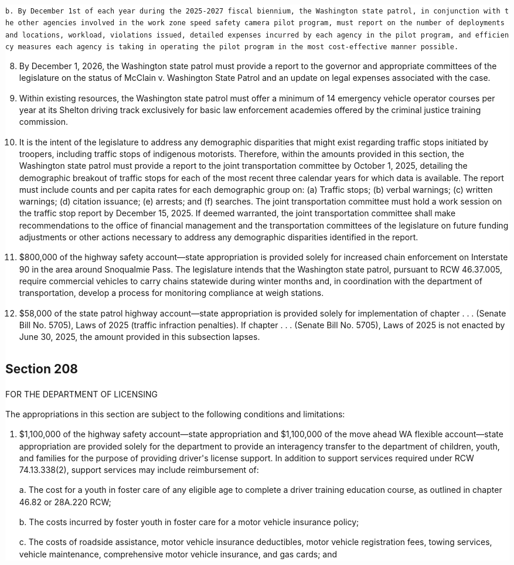     b. By December 1st of each year during the 2025-2027 fiscal biennium, the Washington state patrol, in conjunction with the other agencies involved in the work zone speed safety camera pilot program, must report on the number of deployments and locations, workload, violations issued, detailed expenses incurred by each agency in the pilot program, and efficiency measures each agency is taking in operating the pilot program in the most cost-effective manner possible.

8. By December 1, 2026, the Washington state patrol must provide a report to the governor and appropriate committees of the legislature on the status of McClain v. Washington State Patrol and an update on legal expenses associated with the case.

9. Within existing resources, the Washington state patrol must offer a minimum of 14 emergency vehicle operator courses per year at its Shelton driving track exclusively for basic law enforcement academies offered by the criminal justice training commission.

10. It is the intent of the legislature to address any demographic disparities that might exist regarding traffic stops initiated by troopers, including traffic stops of indigenous motorists. Therefore, within the amounts provided in this section, the Washington state patrol must provide a report to the joint transportation committee by October 1, 2025, detailing the demographic breakout of traffic stops for each of the most recent three calendar years for which data is available. The report must include counts and per capita rates for each demographic group on: (a) Traffic stops; (b) verbal warnings; (c) written warnings; (d) citation issuance; (e) arrests; and (f) searches. The joint transportation committee must hold a work session on the traffic stop report by December 15, 2025. If deemed warranted, the joint transportation committee shall make recommendations to the office of financial management and the transportation committees of the legislature on future funding adjustments or other actions necessary to address any demographic disparities identified in the report.

11. $800,000 of the highway safety account—state appropriation is provided solely for increased chain enforcement on Interstate 90 in the area around Snoqualmie Pass. The legislature intends that the Washington state patrol, pursuant to RCW 46.37.005, require commercial vehicles to carry chains statewide during winter months and, in coordination with the department of transportation, develop a process for monitoring compliance at weigh stations.

12. $58,000 of the state patrol highway account—state appropriation is provided solely for implementation of chapter . . . (Senate Bill No. 5705), Laws of 2025 (traffic infraction penalties). If chapter . . . (Senate Bill No. 5705), Laws of 2025 is not enacted by June 30, 2025, the amount provided in this subsection lapses.

## Section 208
FOR THE DEPARTMENT OF LICENSING

The appropriations in this section are subject to the following conditions and limitations:

1. $1,100,000 of the highway safety account—state appropriation and $1,100,000 of the move ahead WA flexible account—state appropriation are provided solely for the department to provide an interagency transfer to the department of children, youth, and families for the purpose of providing driver's license support. In addition to support services required under RCW 74.13.338(2), support services may include reimbursement of:

    a. The cost for a youth in foster care of any eligible age to complete a driver training education course, as outlined in chapter 46.82 or 28A.220 RCW;

    b. The costs incurred by foster youth in foster care for a motor vehicle insurance policy;

    c. The costs of roadside assistance, motor vehicle insurance deductibles, motor vehicle registration fees, towing services, vehicle maintenance, comprehensive motor vehicle insurance, and gas cards; and
